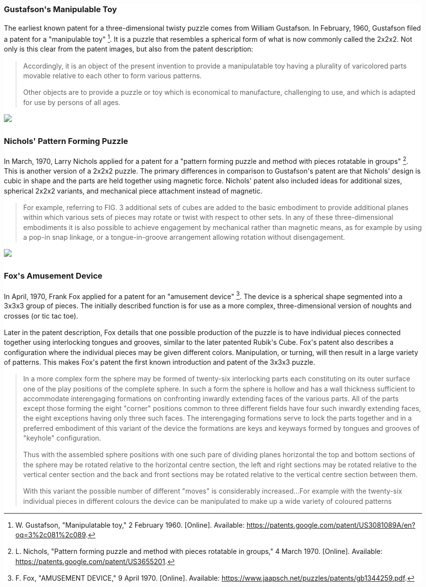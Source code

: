 ### Gustafson's Manipulable Toy

The earliest known patent for a three-dimensional twisty puzzle comes from William Gustafson. In February, 1960, Gustafson filed a patent for a "manipulable toy" [^gustafson-1960]. It is a puzzle that resembles a spherical form of what is now commonly called the 2x2x2. Not only is this clear from the patent images, but also from the patent description:

> Accordingly, it is an object of the present invention to provide a manipulatable toy having a plurality of varicolored parts movable relative to each other to form various patterns.
>
> Other objects are to provide a puzzle or toy which is economical to manufacture, challenging to use, and which is adapted for use by persons of all ages.

![](img/History/Gustafson.png)

### Nichols' Pattern Forming Puzzle

In March, 1970, Larry Nichols applied for a patent for a "pattern forming puzzle and method with pieces rotatable in groups" [^nichols-1970]. This is another version of a 2x2x2 puzzle. The primary differences in comparison to Gustafson's patent are that Nichols' design is cubic in shape and the parts are held together using magnetic force. Nichols' patent also included ideas for additional sizes, spherical 2x2x2 variants, and mechanical piece attachment instead of magnetic.

> For example, referring to FIG. 3 additional sets of cubes are added to the basic embodiment to provide additional planes within which various sets of pieces may rotate or twist with respect to other sets. In any of these three-dimensional embodiments it is also possible to achieve engagement by mechanical rather than magnetic means, as for example by using a pop-in snap linkage, or a tongue-in-groove arrangement allowing rotation without disengagement.

![](img/History/Nichols.png)

### Fox's Amusement Device

In April, 1970, Frank Fox applied for a patent for an "amusement device" [^fox-nd]. The device is a spherical shape segmented into a 3x3x3 group of pieces. The initially described function is for use as a more complex, three-dimensional version of noughts and crosses (or tic tac toe).

Later in the patent description, Fox details that one possible production of the puzzle is to have individual pieces connected together using interlocking tongues and grooves, similar to the later patented Rubik's Cube. Fox's patent also describes a configuration where the individual pieces may be given different colors. Manipulation, or turning, will then result in a large variety of patterns. This makes Fox's patent the first known introduction and patent of the 3x3x3 puzzle.

> In a more complex form the sphere may be formed of twenty-six interlocking parts each constituting on its outer surface one of the play positions of the complete sphere. In such a form the sphere is hollow and has a wall thickness sufficient to accommodate interengaging formations on confronting inwardly extending faces of the various parts. All of the parts except those forming the eight "corner" positions common to three different fields have four such inwardly extending faces, the eight exceptions having only three such faces. The interengaging formations serve to lock the parts together and in a preferred embodiment of this variant of the device the formations are keys and keyways formed by tongues and grooves of "keyhole" configuration.
>
> Thus with the assembled sphere positions with one such pare of dividing planes horizontal the top and bottom sections of the sphere may be rotated relative to the horizontal centre section, the left and right sections may be rotated relative to the vertical center section and the back and front sections may be rotated relative to the vertical centre section between them.
>
> With this variant the possible number of different "moves" is considerably increased...For example with the twenty-six individual pieces in different colours the device can be manipulated to make up a wide variety of coloured patterns


[^slocum-sonneveld-2006]: J. Slocum and D. Sonneveld, The 15 Puzzle Book: How it Drove the World Crazy, Beverly Hills, CA: The Slocum Puzzle Foundation, 2006.
[^loyd-1914]: S. Loyd, Sam Loyd's Cyclopedia of 5000 Puzzles, Tricks, and Conundrums With Answers, New York: The Lamb Publishing Company, 1914.
[^gustafson-1960]: W. Gustafson, "Manipulatable toy," 2 February 1960. [Online]. Available: https://patents.google.com/patent/US3081089A/en?oq=3%2c081%2c089.
[^nichols-1970]: L. Nichols, "Pattern forming puzzle and method with pieces rotatable in groups," 4 March 1970. [Online]. Available: https://patents.google.com/patent/US3655201.
[^fox-nd]: F. Fox, "AMUSEMENT DEVICE," 9 April 1970. [Online]. Available: https://www.jaapsch.net/puzzles/patents/gb1344259.pdf.
[^oconnor-meffert-2013]: J. O'Connor and U. Meffert, "Uwe Meffert’s Amazing Mind at Rubik's Cube Worlds 2013," YouTube, 19 December 2013. [Online]. Available: https://www.youtube.com/watch?v=X8CRld9CCnQ.
[^meffert-1981]: U. Meffert, "Puzzle toy," 6 October 1981. [Online]. Available: https://patentimages.storage.googleapis.com/45/5a/0d/07c7c8b964a460/EP0042695A3.pdf.
[^rubik-varga-keri-marx-vekerdy-1987]: E. Rubik, T. Varga, G. Keri, G. Marx and T. Vekerdy, Rubik's Cubic Compendium (Recreations in Mathematics), New York: Oxford University Press, 1987.
[^rubik-1975]: E. Rubik, "térbeli logikai játék," 30 January 1975. [Online]. Available: https://www.sztnh.gov.hu/sites/default/files/anim/pics/HU-170062.pdf.
[^george-1982]: C. George, "Cambridge firm seeks $60m in Rubik's Cube suit," The Boston Globe, 27 May 1982.
[^chen-2015]: C. Chen, "The Legal Puzzle of the Rubik’s Cube," NYU Journal of Intellectual Property & Entertainment Law, 2 October 2015. [Online]. Available: https://jipel.law.nyu.edu/the-legal-puzzle-of-the-rubiks-cube/.
[^singmaster-1982]: D. Singmaster, "PREHISTORY OF THE CUBE," Cubic Circular, 1982. [Online]. Available: https://www.jaapsch.net/puzzles/cubic5.htm.
[^ishige-1975]: T. Ishige, "サイコロガタカイテンシキクミアワセガング," 25 November 1975. [Online]. Available: https://www.j-platpat.inpit.go.jp/c1801/PU/JP-S52-066038/11/ja.
[^ishige-1976]: T. Ishige, "サイコロ型回転式組合せ玩具," 12 October 1976. [Online]. Available: https://www.j-platpat.inpit.go.jp/c1801/PU/JP-S53-046833/11/ja.
[^ishige-1977-1]: T. Ishige, "回転式組合わせ玩具," 12 March 1977. [Online]. Available: https://www.j-platpat.inpit.go.jp/c1801/PU/JP-S53-113642/11/ja.
[^ishige-1977-2]: T. Ishige, "回転式立体組合わせ玩具," 29 March 1977. [Online]. Available: https://www.j-platpat.inpit.go.jp/c1801/PU/JP-S53-120946/11/ja.
[^allan-miller-2025]: S. S. Allan Miller, "Stewart Sims and the Rubik's Cube," YouTube.com, 5 August 2025. [Online]. Available: https://www.youtube.com/watch?v=mHwT5GDKMe0.
[^tierney-1986]: J. Tierney, "The Perplexing Life of Erno Rubik," Discover, p. 81, March 1986.